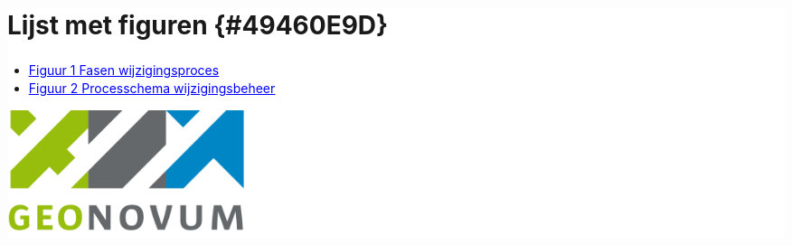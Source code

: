 # Lijst met figuren {#49460E9D}
<ul><li><a href='https://geonovum.github.io/IMG-wijzigingsprotocol/' target='_blank'><span style='color: #0000FF;'><u>Figuur 1 Fasen wijzigingsproces</u></span></a></li>
<li><a href='https://geonovum.github.io/IMG-wijzigingsprotocol/' target='_blank'><span style='color: #0000FF;'><u>Figuur 2 Processchema wijzigingsbeheer</u></span></a></li>
</ul>
<img src='media/image3.svg' alt='ArtworkLogo' style='width: 30.829765073486865%;'></img>